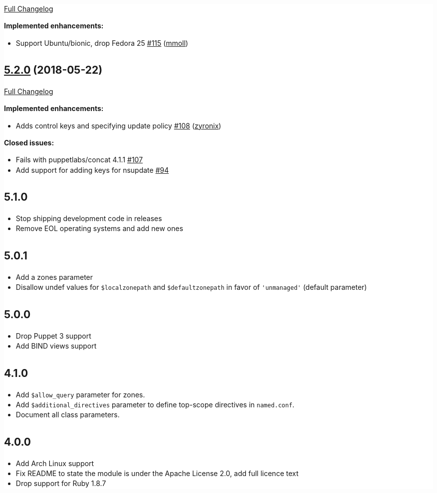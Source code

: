 [Full Changelog](https://github.com/theforeman/puppet-dns/compare/5.2.0...5.3.0)

**Implemented enhancements:**

- Support Ubuntu/bionic, drop Fedora 25 [\#115](https://github.com/theforeman/puppet-dns/pull/115) ([mmoll](https://github.com/mmoll))

## [5.2.0](https://github.com/theforeman/puppet-dns/tree/5.2.0) (2018-05-22)

[Full Changelog](https://github.com/theforeman/puppet-dns/compare/5.1.0...5.2.0)

**Implemented enhancements:**

- Adds control keys and specifying update policy [\#108](https://github.com/theforeman/puppet-dns/pull/108) ([zyronix](https://github.com/zyronix))

**Closed issues:**

- Fails with puppetlabs/concat 4.1.1 [\#107](https://github.com/theforeman/puppet-dns/issues/107)
- Add support for adding keys for nsupdate [\#94](https://github.com/theforeman/puppet-dns/issues/94)

## 5.1.0

* Stop shipping development code in releases
* Remove EOL operating systems and add new ones

## 5.0.1

* Add a zones parameter
* Disallow undef values for `$localzonepath` and `$defaultzonepath` in favor of `'unmanaged'` (default parameter)

## 5.0.0

* Drop Puppet 3 support
* Add BIND views support

## 4.1.0

* Add `$allow_query` parameter for zones.
* Add `$additional_directives` parameter to define top-scope directives in
  `named.conf`.
* Document all class parameters.

## 4.0.0

* Add Arch Linux support
* Fix README to state the module is under the Apache License 2.0, add full
  licence text
* Drop support for Ruby 1.8.7
